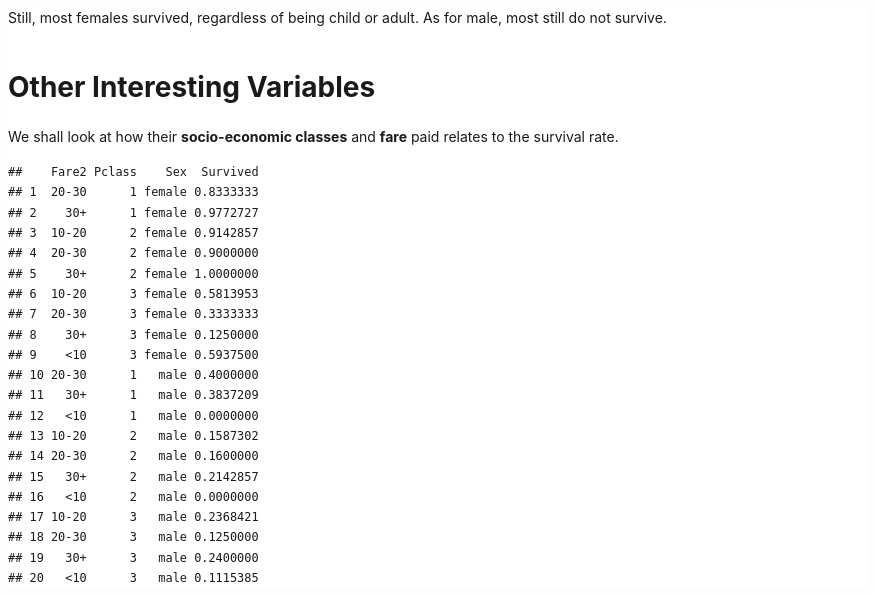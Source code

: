 Still, most females survived, regardless of being child or adult. As for male, most still do not survive.

Other Interesting Variables
===========================

We shall look at how their **socio-economic classes** and **fare** paid relates to the survival rate.

    ##    Fare2 Pclass    Sex  Survived
    ## 1  20-30      1 female 0.8333333
    ## 2    30+      1 female 0.9772727
    ## 3  10-20      2 female 0.9142857
    ## 4  20-30      2 female 0.9000000
    ## 5    30+      2 female 1.0000000
    ## 6  10-20      3 female 0.5813953
    ## 7  20-30      3 female 0.3333333
    ## 8    30+      3 female 0.1250000
    ## 9    <10      3 female 0.5937500
    ## 10 20-30      1   male 0.4000000
    ## 11   30+      1   male 0.3837209
    ## 12   <10      1   male 0.0000000
    ## 13 10-20      2   male 0.1587302
    ## 14 20-30      2   male 0.1600000
    ## 15   30+      2   male 0.2142857
    ## 16   <10      2   male 0.0000000
    ## 17 10-20      3   male 0.2368421
    ## 18 20-30      3   male 0.1250000
    ## 19   30+      3   male 0.2400000
    ## 20   <10      3   male 0.1115385
